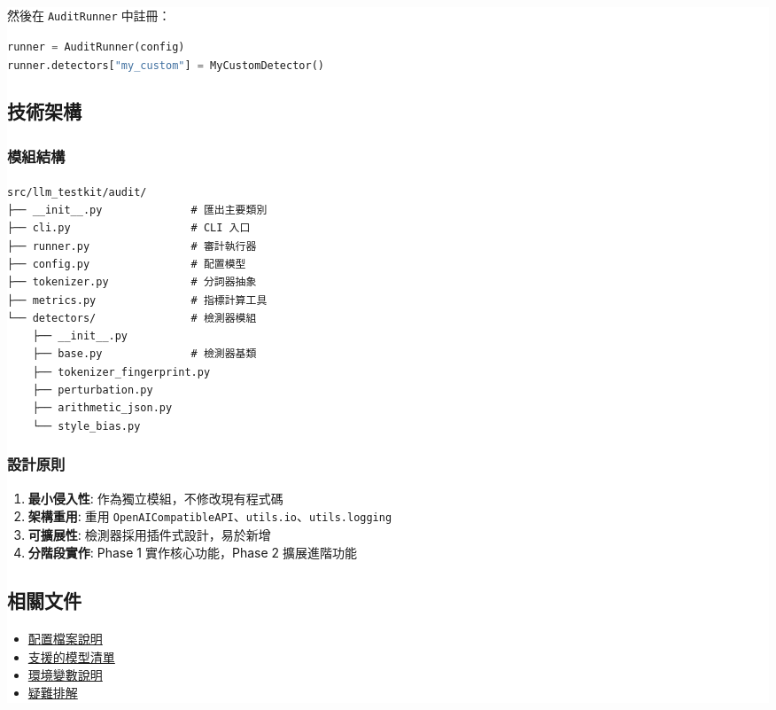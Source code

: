 然後在 `AuditRunner` 中註冊：

```python
runner = AuditRunner(config)
runner.detectors["my_custom"] = MyCustomDetector()
```

## 技術架構

### 模組結構

```
src/llm_testkit/audit/
├── __init__.py              # 匯出主要類別
├── cli.py                   # CLI 入口
├── runner.py                # 審計執行器
├── config.py                # 配置模型
├── tokenizer.py             # 分詞器抽象
├── metrics.py               # 指標計算工具
└── detectors/               # 檢測器模組
    ├── __init__.py
    ├── base.py              # 檢測器基類
    ├── tokenizer_fingerprint.py
    ├── perturbation.py
    ├── arithmetic_json.py
    └── style_bias.py
```

### 設計原則

1. **最小侵入性**: 作為獨立模組，不修改現有程式碼
2. **架構重用**: 重用 `OpenAICompatibleAPI`、`utils.io`、`utils.logging`
3. **可擴展性**: 檢測器採用插件式設計，易於新增
4. **分階段實作**: Phase 1 實作核心功能，Phase 2 擴展進階功能

## 相關文件

- [配置檔案說明](configuration.md)
- [支援的模型清單](supported-models.md)
- [環境變數說明](environment-variables.md)
- [疑難排解](troubleshooting.md)
